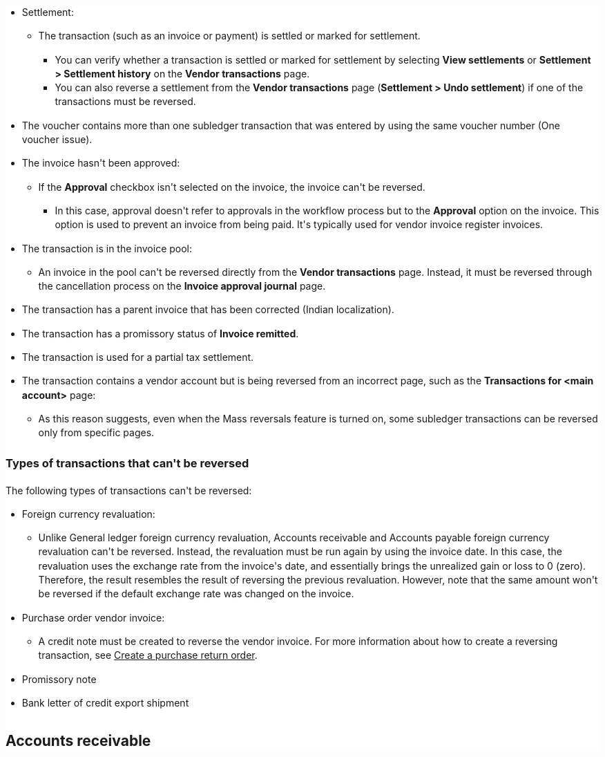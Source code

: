 - Settlement:

    - The transaction (such as an invoice or payment) is settled or marked for settlement.

        - You can verify whether a transaction is settled or marked for settlement by selecting **View settlements** or **Settlement \> Settlement history** on the **Vendor transactions** page.
        - You can also reverse a settlement from the **Vendor transactions** page (**Settlement \> Undo settlement**) if one of the transactions must be reversed.

- The voucher contains more than one subledger transaction that was entered by using the same voucher number (One voucher issue).
- The invoice hasn't been approved:

    - If the **Approval** checkbox isn't selected on the invoice, the invoice can't be reversed.

        - In this case, approval doesn't refer to approvals in the workflow process but to the **Approval** option on the invoice. This option is used to prevent an invoice from being paid. It's typically used for vendor invoice register invoices.

- The transaction is in the invoice pool:

    - An invoice in the pool can't be reversed directly from the **Vendor transactions** page. Instead, it must be reversed through the cancellation process on the **Invoice approval journal** page.

- The transaction has a parent invoice that has been corrected (Indian localization).
- The transaction has a promissory status of **Invoice remitted**.
- The transaction is used for a partial tax settlement.
- The transaction contains a vendor account but is being reversed from an incorrect page, such as the **Transactions for \<main account\>** page:

    - As this reason suggests, even when the Mass reversals feature is turned on, some subledger transactions can be reversed only from specific pages.

### Types of transactions that can't be reversed

The following types of transactions can't be reversed:

- Foreign currency revaluation:

    - Unlike General ledger foreign currency revaluation, Accounts receivable and Accounts payable foreign currency revaluation can't be reversed. Instead, the revaluation must be run again by using the invoice date. In this case, the revaluation uses the exchange rate from the invoice's date, and essentially brings the unrealized gain or loss to 0 (zero). Therefore, the result resembles the result of reversing the previous revaluation. However, note that the same amount won't be reversed if the default exchange rate was changed on the invoice.

- Purchase order vendor invoice:

    - A credit note must be created to reverse the vendor invoice. For more information about how to create a reversing transaction, see [Create a purchase return order](/dynamics365/supply-chain/procurement/tasks/create-purchase-return-order).

- Promissory note
- Bank letter of credit export shipment

## Accounts receivable
